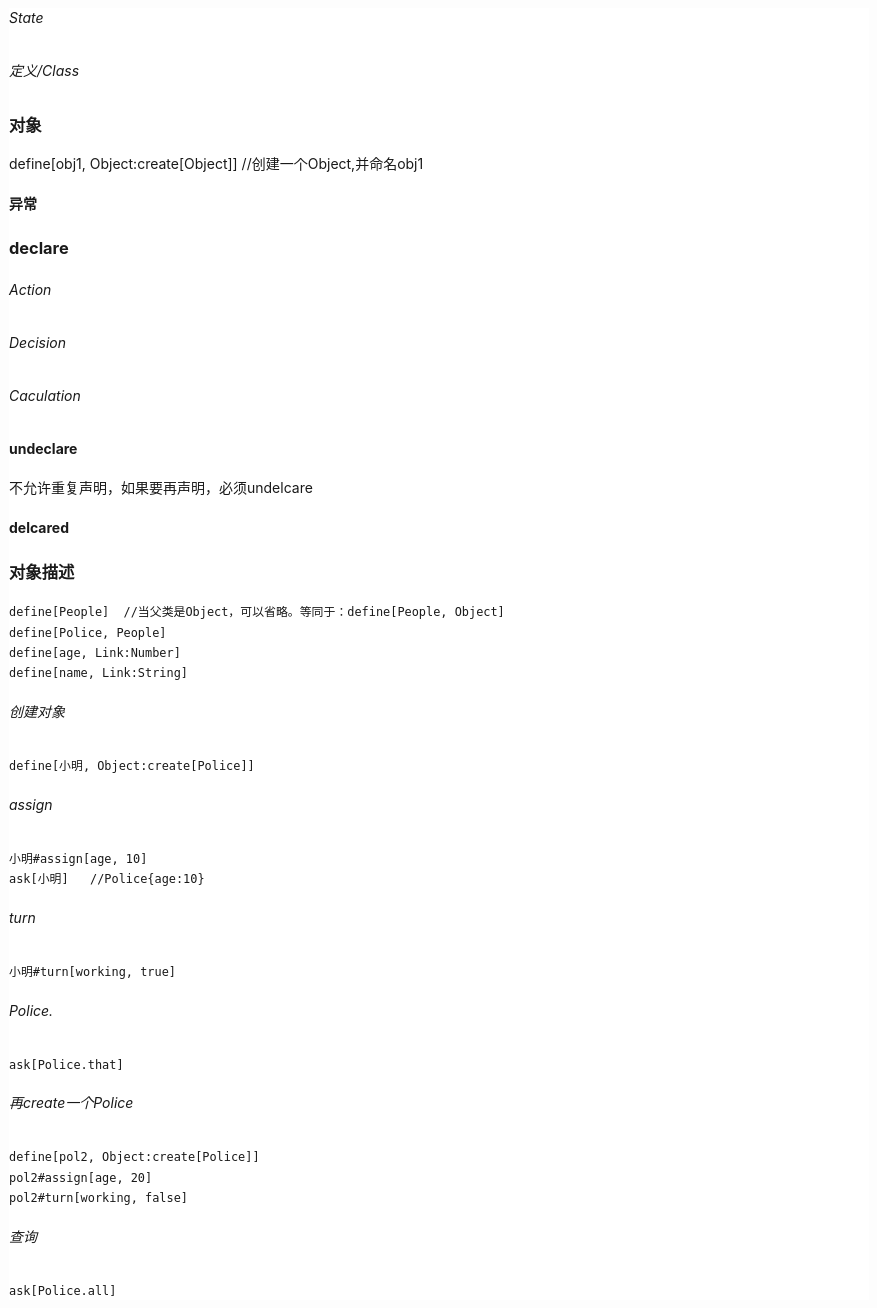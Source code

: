 ```
```
###### State

###### 定义/Class


### 对象
define[obj1, Object:create[Object]]    //创建一个Object,并命名obj1

#### 异常


### declare
###### Action
###### Decision
###### Caculation

#### undeclare
不允许重复声明，如果要再声明，必须undelcare
#### delcared

### 对象描述
```
define[People]  //当父类是Object，可以省略。等同于：define[People, Object]
define[Police, People]
define[age, Link:Number]
define[name, Link:String]
```
###### 创建对象
```
define[小明, Object:create[Police]]
```
###### assign
```
小明#assign[age, 10]
ask[小明]   //Police{age:10}
```
###### turn
```
小明#turn[working, true]
```
###### Police.
```
ask[Police.that]
```
###### 再create一个Police
```
define[pol2, Object:create[Police]]
pol2#assign[age, 20]
pol2#turn[working, false]
```
###### 查询
```
ask[Police.all]
```
